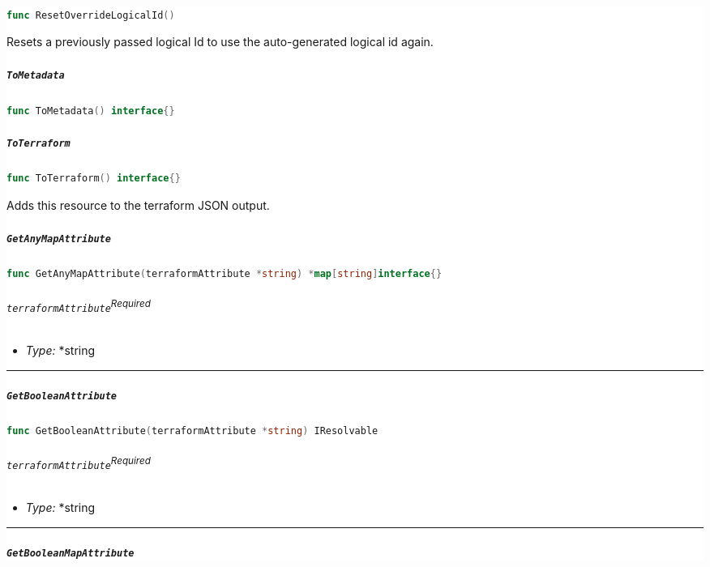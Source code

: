 ```go
func ResetOverrideLogicalId()
```

Resets a previously passed logical Id to use the auto-generated logical id again.

##### `ToMetadata` <a name="ToMetadata" id="@cdktf/provider-boundary.credentialUsernamePassword.CredentialUsernamePassword.toMetadata"></a>

```go
func ToMetadata() interface{}
```

##### `ToTerraform` <a name="ToTerraform" id="@cdktf/provider-boundary.credentialUsernamePassword.CredentialUsernamePassword.toTerraform"></a>

```go
func ToTerraform() interface{}
```

Adds this resource to the terraform JSON output.

##### `GetAnyMapAttribute` <a name="GetAnyMapAttribute" id="@cdktf/provider-boundary.credentialUsernamePassword.CredentialUsernamePassword.getAnyMapAttribute"></a>

```go
func GetAnyMapAttribute(terraformAttribute *string) *map[string]interface{}
```

###### `terraformAttribute`<sup>Required</sup> <a name="terraformAttribute" id="@cdktf/provider-boundary.credentialUsernamePassword.CredentialUsernamePassword.getAnyMapAttribute.parameter.terraformAttribute"></a>

- *Type:* *string

---

##### `GetBooleanAttribute` <a name="GetBooleanAttribute" id="@cdktf/provider-boundary.credentialUsernamePassword.CredentialUsernamePassword.getBooleanAttribute"></a>

```go
func GetBooleanAttribute(terraformAttribute *string) IResolvable
```

###### `terraformAttribute`<sup>Required</sup> <a name="terraformAttribute" id="@cdktf/provider-boundary.credentialUsernamePassword.CredentialUsernamePassword.getBooleanAttribute.parameter.terraformAttribute"></a>

- *Type:* *string

---

##### `GetBooleanMapAttribute` <a name="GetBooleanMapAttribute" id="@cdktf/provider-boundary.credentialUsernamePassword.CredentialUsernamePassword.getBooleanMapAttribute"></a>

